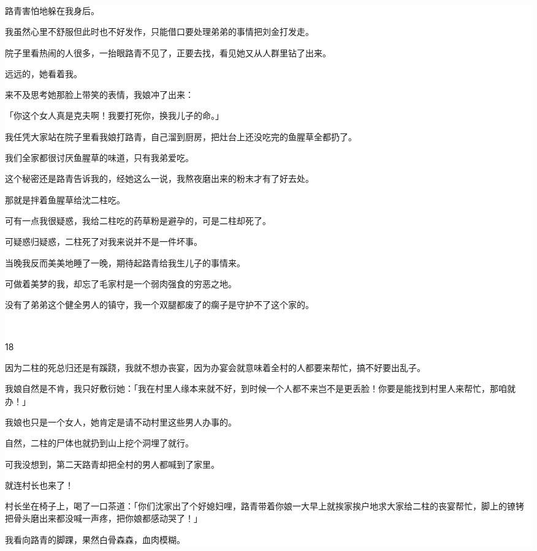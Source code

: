 路青害怕地躲在我身后。


我虽然心里不舒服但此时也不好发作，只能借口要处理弟弟的事情把刘金打发走。


院子里看热闹的人很多，一抬眼路青不见了，正要去找，看见她又从人群里钻了出来。


远远的，她看着我。


来不及思考她那脸上带笑的表情，我娘冲了出来：


「你这个女人真是克夫啊！我要打死你，换我儿子的命。」


我任凭大家站在院子里看我娘打路青，自己溜到厨房，把灶台上还没吃完的鱼腥草全都扔了。


我们全家都很讨厌鱼腥草的味道，只有我弟爱吃。


这个秘密还是路青告诉我的，经她这么一说，我熬夜磨出来的粉末才有了好去处。


那就是拌着鱼腥草给沈二柱吃。


可有一点我很疑惑，我给二柱吃的药草粉是避孕的，可是二柱却死了。


可疑惑归疑惑，二柱死了对我来说并不是一件坏事。


当晚我反而美美地睡了一晚，期待起路青给我生儿子的事情来。


可做着美梦的我，却忘了毛家村是一个弱肉强食的穷恶之地。


没有了弟弟这个健全男人的镇守，我一个双腿都废了的瘸子是守护不了这个家的。


 


18


因为二柱的死总归还是有蹊跷，我就不想办丧宴，因为办宴会就意味着全村的人都要来帮忙，搞不好要出乱子。


我娘自然是不肯，我只好敷衍她：「我在村里人缘本来就不好，到时候一个人都不来岂不是更丢脸！你要是能找到村里人来帮忙，那咱就办！」


我娘也只是一个女人，她肯定是请不动村里这些男人办事的。


自然，二柱的尸体也就扔到山上挖个洞埋了就行。


可我没想到，第二天路青却把全村的男人都喊到了家里。


就连村长也来了！


村长坐在椅子上，喝了一口茶道：「你们沈家出了个好媳妇哩，路青带着你娘一大早上就挨家挨户地求大家给二柱的丧宴帮忙，脚上的镣铐把骨头磨出来都没喊一声疼，把你娘都感动哭了！」


我看向路青的脚踝，果然白骨森森，血肉模糊。
